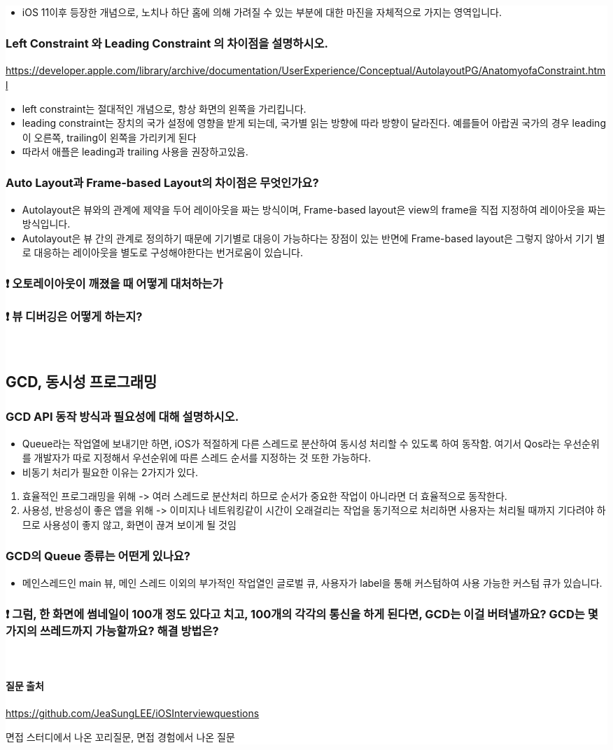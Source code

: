 - iOS 11이후 등장한 개념으로, 노치나 하단 홈에 의해 가려질 수 있는 부분에 대한 마진을 자체적으로 가지는 영역입니다.

### Left Constraint 와 Leading Constraint 의 차이점을 설명하시오.

https://developer.apple.com/library/archive/documentation/UserExperience/Conceptual/AutolayoutPG/AnatomyofaConstraint.html

- left constraint는 절대적인 개념으로, 항상 화면의 왼쪽을 가리킵니다.
- leading constraint는 장치의 국가 설정에 영향을 받게 되는데, 국가별 읽는 방향에 따라 방향이 달라진다. 예를들어 아랍권 국가의 경우 leading이 오른쪽, trailing이 왼쪽을 가리키게 된다
- 따라서 애플은 leading과 trailing 사용을 권장하고있음.

### Auto Layout과 Frame-based Layout의 차이점은 무엇인가요?

- Autolayout은 뷰와의 관계에 제약을 두어 레이아웃을 짜는 방식이며, Frame-based layout은 view의 frame을 직접 지정하여 레이아웃을 짜는 방식입니다.
- Autolayout은 뷰 간의 관계로 정의하기 때문에 기기별로 대응이 가능하다는 장점이 있는 반면에 Frame-based layout은 그렇지 않아서 기기 별로 대응하는 레이아웃을 별도로 구성해야한다는 번거로움이 있습니다.

### ❗️ 오토레이아웃이 깨졌을 때 어떻게 대처하는가

### ❗️ 뷰 디버깅은 어떻게 하는지?


<br/>

## GCD, 동시성 프로그래밍
### GCD API 동작 방식과 필요성에 대해 설명하시오.

- Queue라는 작업열에 보내기만 하면, iOS가 적절하게 다른 스레드로 분산하여 동시성 처리할 수 있도록 하여 동작함. 여기서 Qos라는 우선순위를 개발자가 따로 지정해서 우선순위에 따른 스레드 순서를 지정하는 것 또한 가능하다.
- 비동기 처리가 필요한 이유는 2가지가 있다.
1) 효율적인 프로그래밍을 위해 -> 여러 스레드로 분산처리 하므로 순서가 중요한 작업이 아니라면 더 효율적으로 동작한다.
2) 사용성, 반응성이 좋은 앱을 위해 -> 이미지나 네트워킹같이 시간이 오래걸리는 작업을 동기적으로 처리하면 사용자는 처리될 때까지 기다려야 하므로 사용성이 좋지 않고, 화면이 끊겨 보이게 될 것임

### GCD의 Queue 종류는 어떤게 있나요?

- 메인스레드인 main 뷰, 메인 스레드 이외의 부가적인 작업열인 글로벌 큐, 사용자가 label을 통해 커스텀하여 사용 가능한 커스텀 큐가 있습니다.

### ❗️ 그럼, 한 화면에 썸네일이 100개 정도 있다고 치고, 100개의 각각의 통신을 하게 된다면, GCD는 이걸 버텨낼까요? GCD는 몇가지의 쓰레드까지 가능할까요? 해결 방법은?


<br/>

#### 질문 출처

https://github.com/JeaSungLEE/iOSInterviewquestions

면접 스터디에서 나온 꼬리질문, 면접 경험에서 나온 질문
